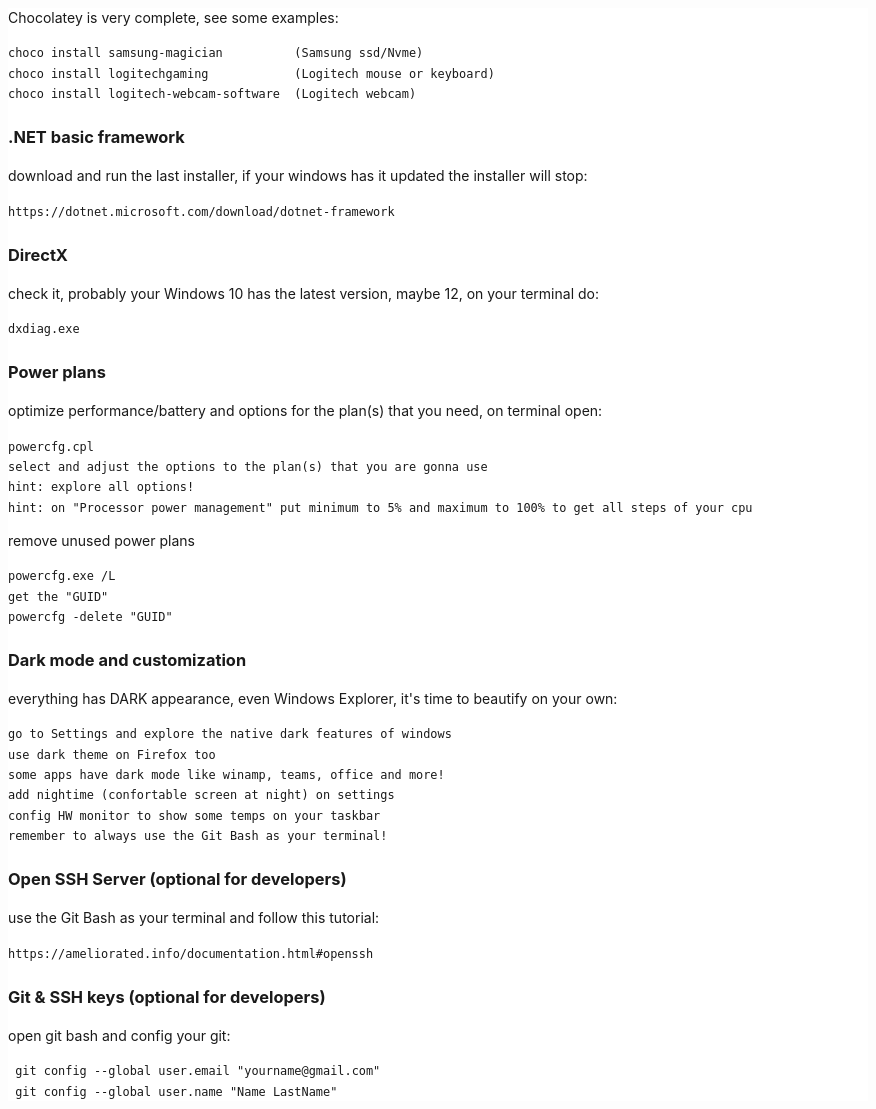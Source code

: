Chocolatey is very complete, see some examples:

	choco install samsung-magician 			(Samsung ssd/Nvme)
	choco install logitechgaming			(Logitech mouse or keyboard)
	choco install logitech-webcam-software	(Logitech webcam)

### .NET basic framework

download and run the last installer, if your windows has it updated the installer will stop:

	https://dotnet.microsoft.com/download/dotnet-framework

### DirectX

check it, probably your Windows 10 has the latest version, maybe 12, on your terminal do:

	dxdiag.exe

### Power plans

optimize performance/battery and options for the plan(s) that you need, on terminal open:

	powercfg.cpl
	select and adjust the options to the plan(s) that you are gonna use
	hint: explore all options!
	hint: on "Processor power management" put minimum to 5% and maximum to 100% to get all steps of your cpu

remove unused power plans

	powercfg.exe /L
	get the "GUID"
	powercfg -delete "GUID"

### Dark mode and customization

everything has DARK appearance, even Windows Explorer, it's time to beautify on your own: 

	go to Settings and explore the native dark features of windows 
	use dark theme on Firefox too
	some apps have dark mode like winamp, teams, office and more!
	add nightime (confortable screen at night) on settings
	config HW monitor to show some temps on your taskbar
	remember to always use the Git Bash as your terminal!

### Open SSH Server (optional for developers)

use the Git Bash as your terminal and follow this tutorial:

	https://ameliorated.info/documentation.html#openssh

### Git & SSH keys (optional for developers)

open git bash and config your git:

	 git config --global user.email "yourname@gmail.com"
	 git config --global user.name "Name LastName"
